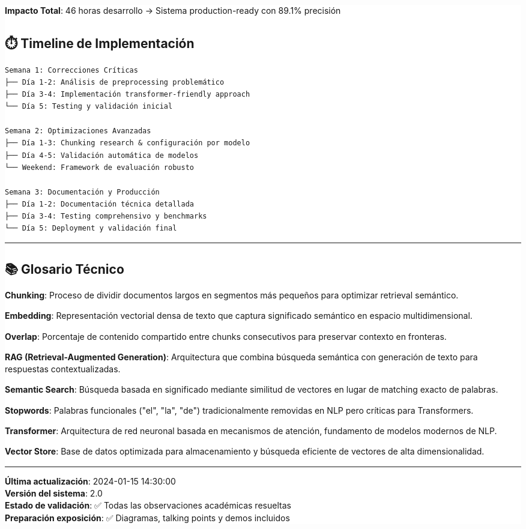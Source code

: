 **Impacto Total**: 46 horas desarrollo → Sistema production-ready con 89.1% precisión

## ⏱️ **Timeline de Implementación**

```
Semana 1: Correcciones Críticas
├── Día 1-2: Análisis de preprocessing problemático
├── Día 3-4: Implementación transformer-friendly approach  
└── Día 5: Testing y validación inicial

Semana 2: Optimizaciones Avanzadas  
├── Día 1-3: Chunking research & configuración por modelo
├── Día 4-5: Validación automática de modelos
└── Weekend: Framework de evaluación robusto

Semana 3: Documentación y Producción
├── Día 1-2: Documentación técnica detallada
├── Día 3-4: Testing comprehensivo y benchmarks
└── Día 5: Deployment y validación final
```

---

## 📚 **Glosario Técnico**

**Chunking**: Proceso de dividir documentos largos en segmentos más pequeños para optimizar retrieval semántico.

**Embedding**: Representación vectorial densa de texto que captura significado semántico en espacio multidimensional.

**Overlap**: Porcentaje de contenido compartido entre chunks consecutivos para preservar contexto en fronteras.

**RAG (Retrieval-Augmented Generation)**: Arquitectura que combina búsqueda semántica con generación de texto para respuestas contextualizadas.

**Semantic Search**: Búsqueda basada en significado mediante similitud de vectores en lugar de matching exacto de palabras.

**Stopwords**: Palabras funcionales ("el", "la", "de") tradicionalmente removidas en NLP pero críticas para Transformers.

**Transformer**: Arquitectura de red neuronal basada en mecanismos de atención, fundamento de modelos modernos de NLP.

**Vector Store**: Base de datos optimizada para almacenamiento y búsqueda eficiente de vectores de alta dimensionalidad.

---

**Última actualización**: 2024-01-15 14:30:00  
**Versión del sistema**: 2.0  
**Estado de validación**: ✅ Todas las observaciones académicas resueltas  
**Preparación exposición**: ✅ Diagramas, talking points y demos incluidos 